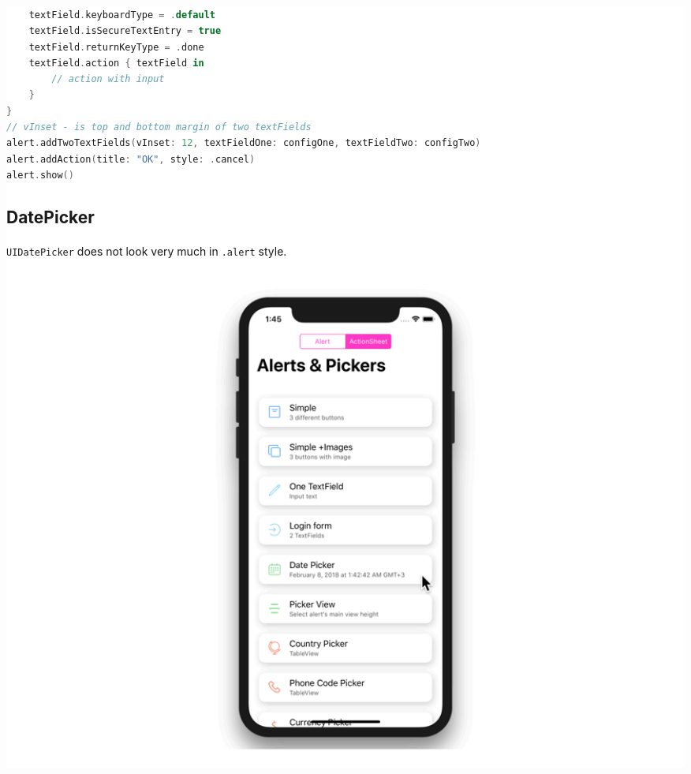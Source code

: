 ```swift
    textField.keyboardType = .default
    textField.isSecureTextEntry = true
    textField.returnKeyType = .done
    textField.action { textField in
        // action with input
    }
}
// vInset - is top and bottom margin of two textFields   
alert.addTwoTextFields(vInset: 12, textFieldOne: configOne, textFieldTwo: configTwo)
alert.addAction(title: "OK", style: .cancel)
alert.show()
```

## DatePicker

`UIDatePicker` does not look very much in `.alert` style.

<div align = "center">
<img src="Assets/gifs/actionSheet-datePicker.gif" width="350" />
